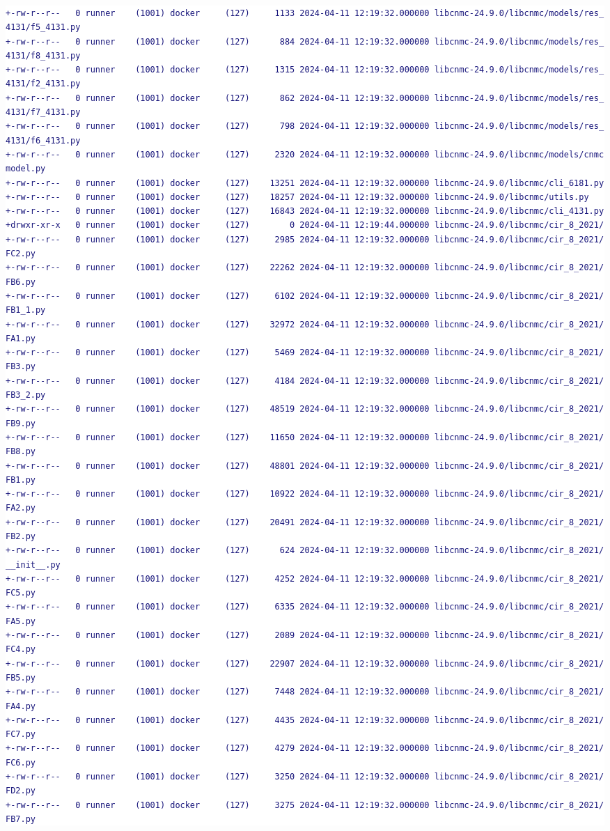 ```diff
+-rw-r--r--   0 runner    (1001) docker     (127)     1133 2024-04-11 12:19:32.000000 libcnmc-24.9.0/libcnmc/models/res_4131/f5_4131.py
+-rw-r--r--   0 runner    (1001) docker     (127)      884 2024-04-11 12:19:32.000000 libcnmc-24.9.0/libcnmc/models/res_4131/f8_4131.py
+-rw-r--r--   0 runner    (1001) docker     (127)     1315 2024-04-11 12:19:32.000000 libcnmc-24.9.0/libcnmc/models/res_4131/f2_4131.py
+-rw-r--r--   0 runner    (1001) docker     (127)      862 2024-04-11 12:19:32.000000 libcnmc-24.9.0/libcnmc/models/res_4131/f7_4131.py
+-rw-r--r--   0 runner    (1001) docker     (127)      798 2024-04-11 12:19:32.000000 libcnmc-24.9.0/libcnmc/models/res_4131/f6_4131.py
+-rw-r--r--   0 runner    (1001) docker     (127)     2320 2024-04-11 12:19:32.000000 libcnmc-24.9.0/libcnmc/models/cnmcmodel.py
+-rw-r--r--   0 runner    (1001) docker     (127)    13251 2024-04-11 12:19:32.000000 libcnmc-24.9.0/libcnmc/cli_6181.py
+-rw-r--r--   0 runner    (1001) docker     (127)    18257 2024-04-11 12:19:32.000000 libcnmc-24.9.0/libcnmc/utils.py
+-rw-r--r--   0 runner    (1001) docker     (127)    16843 2024-04-11 12:19:32.000000 libcnmc-24.9.0/libcnmc/cli_4131.py
+drwxr-xr-x   0 runner    (1001) docker     (127)        0 2024-04-11 12:19:44.000000 libcnmc-24.9.0/libcnmc/cir_8_2021/
+-rw-r--r--   0 runner    (1001) docker     (127)     2985 2024-04-11 12:19:32.000000 libcnmc-24.9.0/libcnmc/cir_8_2021/FC2.py
+-rw-r--r--   0 runner    (1001) docker     (127)    22262 2024-04-11 12:19:32.000000 libcnmc-24.9.0/libcnmc/cir_8_2021/FB6.py
+-rw-r--r--   0 runner    (1001) docker     (127)     6102 2024-04-11 12:19:32.000000 libcnmc-24.9.0/libcnmc/cir_8_2021/FB1_1.py
+-rw-r--r--   0 runner    (1001) docker     (127)    32972 2024-04-11 12:19:32.000000 libcnmc-24.9.0/libcnmc/cir_8_2021/FA1.py
+-rw-r--r--   0 runner    (1001) docker     (127)     5469 2024-04-11 12:19:32.000000 libcnmc-24.9.0/libcnmc/cir_8_2021/FB3.py
+-rw-r--r--   0 runner    (1001) docker     (127)     4184 2024-04-11 12:19:32.000000 libcnmc-24.9.0/libcnmc/cir_8_2021/FB3_2.py
+-rw-r--r--   0 runner    (1001) docker     (127)    48519 2024-04-11 12:19:32.000000 libcnmc-24.9.0/libcnmc/cir_8_2021/FB9.py
+-rw-r--r--   0 runner    (1001) docker     (127)    11650 2024-04-11 12:19:32.000000 libcnmc-24.9.0/libcnmc/cir_8_2021/FB8.py
+-rw-r--r--   0 runner    (1001) docker     (127)    48801 2024-04-11 12:19:32.000000 libcnmc-24.9.0/libcnmc/cir_8_2021/FB1.py
+-rw-r--r--   0 runner    (1001) docker     (127)    10922 2024-04-11 12:19:32.000000 libcnmc-24.9.0/libcnmc/cir_8_2021/FA2.py
+-rw-r--r--   0 runner    (1001) docker     (127)    20491 2024-04-11 12:19:32.000000 libcnmc-24.9.0/libcnmc/cir_8_2021/FB2.py
+-rw-r--r--   0 runner    (1001) docker     (127)      624 2024-04-11 12:19:32.000000 libcnmc-24.9.0/libcnmc/cir_8_2021/__init__.py
+-rw-r--r--   0 runner    (1001) docker     (127)     4252 2024-04-11 12:19:32.000000 libcnmc-24.9.0/libcnmc/cir_8_2021/FC5.py
+-rw-r--r--   0 runner    (1001) docker     (127)     6335 2024-04-11 12:19:32.000000 libcnmc-24.9.0/libcnmc/cir_8_2021/FA5.py
+-rw-r--r--   0 runner    (1001) docker     (127)     2089 2024-04-11 12:19:32.000000 libcnmc-24.9.0/libcnmc/cir_8_2021/FC4.py
+-rw-r--r--   0 runner    (1001) docker     (127)    22907 2024-04-11 12:19:32.000000 libcnmc-24.9.0/libcnmc/cir_8_2021/FB5.py
+-rw-r--r--   0 runner    (1001) docker     (127)     7448 2024-04-11 12:19:32.000000 libcnmc-24.9.0/libcnmc/cir_8_2021/FA4.py
+-rw-r--r--   0 runner    (1001) docker     (127)     4435 2024-04-11 12:19:32.000000 libcnmc-24.9.0/libcnmc/cir_8_2021/FC7.py
+-rw-r--r--   0 runner    (1001) docker     (127)     4279 2024-04-11 12:19:32.000000 libcnmc-24.9.0/libcnmc/cir_8_2021/FC6.py
+-rw-r--r--   0 runner    (1001) docker     (127)     3250 2024-04-11 12:19:32.000000 libcnmc-24.9.0/libcnmc/cir_8_2021/FD2.py
+-rw-r--r--   0 runner    (1001) docker     (127)     3275 2024-04-11 12:19:32.000000 libcnmc-24.9.0/libcnmc/cir_8_2021/FB7.py
```